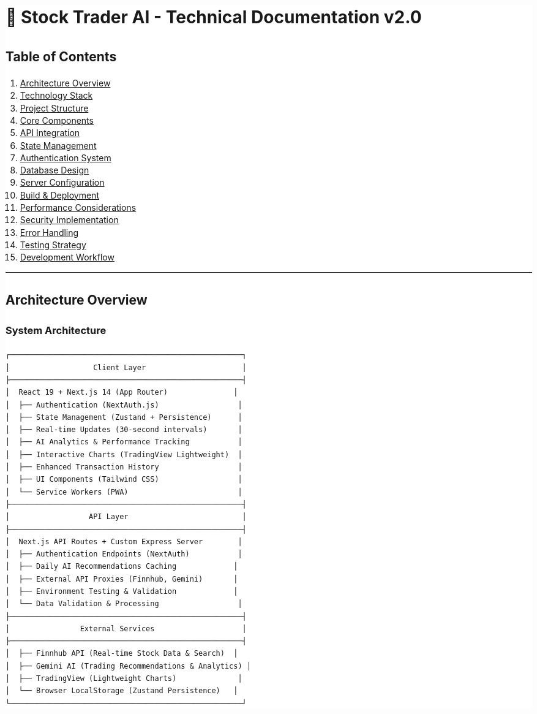 # 🔧 Stock Trader AI - Technical Documentation v2.0

## Table of Contents
1. [Architecture Overview](#architecture-overview)
2. [Technology Stack](#technology-stack)
3. [Project Structure](#project-structure)
4. [Core Components](#core-components)
5. [API Integration](#api-integration)
6. [State Management](#state-management)
7. [Authentication System](#authentication-system)
8. [Database Design](#database-design)
9. [Server Configuration](#server-configuration)
10. [Build & Deployment](#build--deployment)
11. [Performance Considerations](#performance-considerations)
12. [Security Implementation](#security-implementation)
13. [Error Handling](#error-handling)
14. [Testing Strategy](#testing-strategy)
15. [Development Workflow](#development-workflow)

---

## Architecture Overview

### System Architecture
```
┌─────────────────────────────────────────────────────┐
│                   Client Layer                      │
├─────────────────────────────────────────────────────┤
│  React 19 + Next.js 14 (App Router)               │
│  ├── Authentication (NextAuth.js)                  │
│  ├── State Management (Zustand + Persistence)      │
│  ├── Real-time Updates (30-second intervals)       │
│  ├── AI Analytics & Performance Tracking           │
│  ├── Interactive Charts (TradingView Lightweight)  │
│  ├── Enhanced Transaction History                  │
│  ├── UI Components (Tailwind CSS)                  │
│  └── Service Workers (PWA)                         │
├─────────────────────────────────────────────────────┤
│                  API Layer                          │
├─────────────────────────────────────────────────────┤
│  Next.js API Routes + Custom Express Server        │
│  ├── Authentication Endpoints (NextAuth)           │
│  ├── Daily AI Recommendations Caching             │
│  ├── External API Proxies (Finnhub, Gemini)       │
│  ├── Environment Testing & Validation             │
│  └── Data Validation & Processing                  │
├─────────────────────────────────────────────────────┤
│                External Services                    │
├─────────────────────────────────────────────────────┤
│  ├── Finnhub API (Real-time Stock Data & Search)  │
│  ├── Gemini AI (Trading Recommendations & Analytics) │
│  ├── TradingView (Lightweight Charts)              │
│  └── Browser LocalStorage (Zustand Persistence)   │
└─────────────────────────────────────────────────────┘
```
